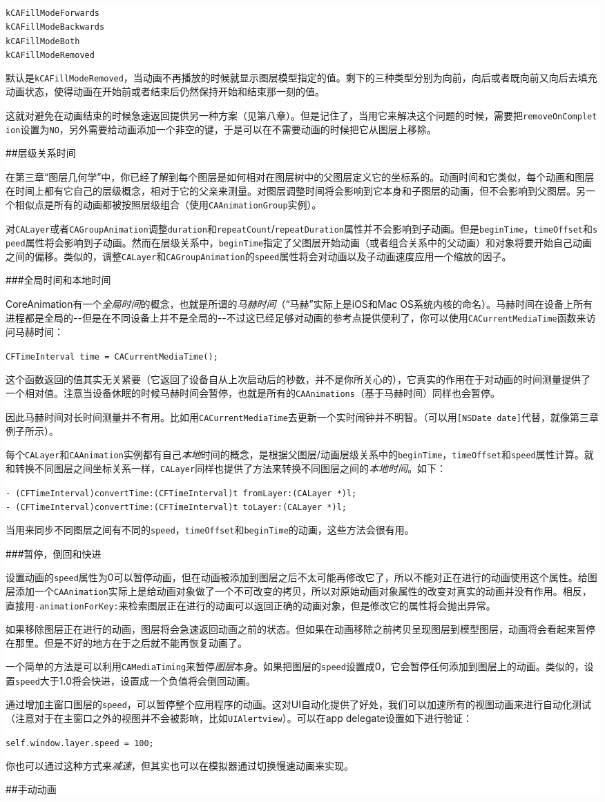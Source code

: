     kCAFillModeForwards 
    kCAFillModeBackwards 
    kCAFillModeBoth 
    kCAFillModeRemoved
    
默认是`kCAFillModeRemoved`，当动画不再播放的时候就显示图层模型指定的值。剩下的三种类型分别为向前，向后或者既向前又向后去填充动画状态，使得动画在开始前或者结束后仍然保持开始和结束那一刻的值。

这就对避免在动画结束的时候急速返回提供另一种方案（见第八章）。但是记住了，当用它来解决这个问题的时候，需要把`removeOnCompletion`设置为`NO`，另外需要给动画添加一个非空的键，于是可以在不需要动画的时候把它从图层上移除。

##层级关系时间

在第三章“图层几何学”中，你已经了解到每个图层是如何相对在图层树中的父图层定义它的坐标系的。动画时间和它类似，每个动画和图层在时间上都有它自己的层级概念，相对于它的父亲来测量。对图层调整时间将会影响到它本身和子图层的动画，但不会影响到父图层。另一个相似点是所有的动画都被按照层级组合（使用`CAAnimationGroup`实例）。

对`CALayer`或者`CAGroupAnimation`调整`duration`和`repeatCount`/`repeatDuration`属性并不会影响到子动画。但是`beginTime`，`timeOffset`和`speed`属性将会影响到子动画。然而在层级关系中，`beginTime`指定了父图层开始动画（或者组合关系中的父动画）和对象将要开始自己动画之间的偏移。类似的，调整`CALayer`和`CAGroupAnimation`的`speed`属性将会对动画以及子动画速度应用一个缩放的因子。

###全局时间和本地时间

CoreAnimation有一个*全局时间*的概念，也就是所谓的*马赫时间*（“马赫”实际上是iOS和Mac OS系统内核的命名）。马赫时间在设备上所有进程都是全局的--但是在不同设备上并不是全局的--不过这已经足够对动画的参考点提供便利了，你可以使用`CACurrentMediaTime`函数来访问马赫时间：
    
    CFTimeInterval time = CACurrentMediaTime();


这个函数返回的值其实无关紧要（它返回了设备自从上次启动后的秒数，并不是你所关心的），它真实的作用在于对动画的时间测量提供了一个相对值。注意当设备休眠的时候马赫时间会暂停，也就是所有的`CAAnimations`（基于马赫时间）同样也会暂停。


因此马赫时间对长时间测量并不有用。比如用`CACurrentMediaTime`去更新一个实时闹钟并不明智。（可以用`[NSDate date]`代替，就像第三章例子所示）。


每个`CALayer`和`CAAnimation`实例都有自己*本地*时间的概念，是根据父图层/动画层级关系中的`beginTime`，`timeOffset`和`speed`属性计算。就和转换不同图层之间坐标关系一样，`CALayer`同样也提供了方法来转换不同图层之间的*本地时间*。如下：

    - (CFTimeInterval)convertTime:(CFTimeInterval)t fromLayer:(CALayer *)l; 
    - (CFTimeInterval)convertTime:(CFTimeInterval)t toLayer:(CALayer *)l;

当用来同步不同图层之间有不同的`speed`，`timeOffset`和`beginTime`的动画，这些方法会很有用。


###暂停，倒回和快进

设置动画的`speed`属性为0可以暂停动画，但在动画被添加到图层之后不太可能再修改它了，所以不能对正在进行的动画使用这个属性。给图层添加一个`CAAnimation`实际上是给动画对象做了一个不可改变的拷贝，所以对原始动画对象属性的改变对真实的动画并没有作用。相反，直接用`-animationForKey:`来检索图层正在进行的动画可以返回正确的动画对象，但是修改它的属性将会抛出异常。

如果移除图层正在进行的动画，图层将会急速返回动画之前的状态。但如果在动画移除之前拷贝呈现图层到模型图层，动画将会看起来暂停在那里。但是不好的地方在于之后就不能再恢复动画了。

一个简单的方法是可以利用`CAMediaTiming`来暂停*图层*本身。如果把图层的`speed`设置成0，它会暂停任何添加到图层上的动画。类似的，设置`speed`大于1.0将会快进，设置成一个负值将会倒回动画。


通过增加主窗口图层的`speed`，可以暂停整个应用程序的动画。这对UI自动化提供了好处，我们可以加速所有的视图动画来进行自动化测试（注意对于在主窗口之外的视图并不会被影响，比如`UIAlertview`）。可以在app delegate设置如下进行验证：

    self.window.layer.speed = 100;

你也可以通过这种方式来*减速*，但其实也可以在模拟器通过切换慢速动画来实现。

##手动动画
